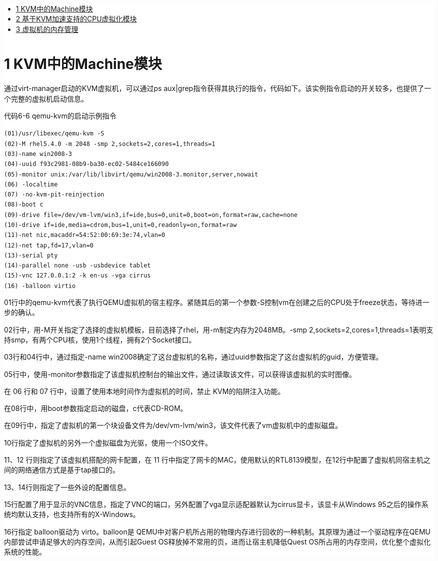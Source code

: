 




- [ 1 KVM中的Machine模块](#1-kvm中的machine模块)
- [ 2 基于KVM加速支持的CPU虚拟化模块](#2-基于kvm加速支持的cpu虚拟化模块)
- [ 3 虚拟机的内存管理](#3-虚拟机的内存管理)



# 1 KVM中的Machine模块

通过virt\-manager启动的KVM虚拟机，可以通过ps aux|grep指令获得其执行的指令，代码如下。该实例指令启动的开关较多，也提供了一个完整的虚拟机启动信息。

代码6-6 qemu-kvm的启动示例指令

```
(01)/usr/libexec/qemu-kvm -S￼
(02)-M rhel5.4.0 -m 2048 -smp 2,sockets=2,cores=1,threads=1￼
(03)-name win2008-3￼
(04)-uuid f93c2981-08b9-ba30-ec02-5484ce166090￼
(05)-monitor unix:/var/lib/libvirt/qemu/win2008-3.monitor,server,nowait￼
(06) -localtime￼
(07) -no-kvm-pit-reinjection￼
(08)-boot c￼
(09)-drive file=/dev/vm-lvm/win3,if=ide,bus=0,unit=0,boot=on,format=raw,cache=none￼
(10)-drive if=ide,media=cdrom,bus=1,unit=0,readonly=on,format=raw￼
(11)-net nic,macaddr=54:52:00:69:3e:74,vlan=0￼
(12)-net tap,fd=17,vlan=0￼
(13)-serial pty￼
(14)-parallel none -usb -usbdevice tablet￼
(15)-vnc 127.0.0.1:2 -k en-us -vga cirrus￼
(16) -balloon virtio
```

01行中的qemu\-kvm代表了执行QEMU虚拟机的宿主程序。紧随其后的第一个参数\-S控制vm在创建之后的CPU处于freeze状态，等待进一步的确认。

02行中，用\-M开关指定了选择的虚拟机模板，目前选择了rhel，用\-m制定内存为2048MB。\-smp 2,sockets=2,cores=1,threads=1表明支持smp，有两个CPU核，使用1个线程，拥有2个Socket接口。

03行和04行中，通过指定\-name win2008确定了这台虚拟机的名称，通过uuid参数指定了这台虚拟机的guid，方便管理。

05行中，使用\-monitor参数指定了该虚拟机控制台的输出文件，通过读取该文件，可以获得该虚拟机的实时图像。

在 06 行和 07 行中，设置了使用本地时间作为虚拟机的时间，禁止 KVM的陷阱注入功能。

在08行中，用boot参数指定启动的磁盘，c代表CD\-ROM。

在09行中，指定了虚拟机的第一个块设备文件为/dev/vm\-lvm/win3，该文件代表了vm虚拟机中的虚拟磁盘。

10行指定了虚拟机的另外一个虚拟磁盘为光驱，使用一个ISO文件。

11、12 行则指定了该虚拟机搭配的网卡配置，在 11 行中指定了网卡的MAC，使用默认的RTL8139模型，在12行中配置了虚拟机同宿主机之间的网络通信方式是基于tap接口的。

13、14行则指定了一些外设的配置信息。

15行配置了用于显示的VNC信息，指定了VNC的端口，另外配置了vga显示适配器默认为cirrus显卡，该显卡从Windows 95之后的操作系统均默认支持，也支持所有的X\-Windows。

16行指定 balloon驱动为 virto。balloon是 QEMU中对客户机所占用的物理内存进行回收的一种机制。其原理为通过一个驱动程序在QEMU内部尝试申请足够大的内存空间，从而引起Guest OS释放掉不常用的页，进而让宿主机降低Quest OS所占用的内存空间，优化整个虚拟化系统的性能。
